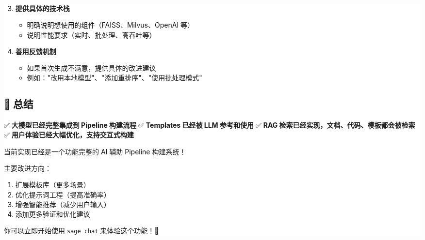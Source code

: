 3. **提供具体的技术栈**
   - 明确说明想使用的组件（FAISS、Milvus、OpenAI 等）
   - 说明性能要求（实时、批处理、高吞吐等）

4. **善用反馈机制**
   - 如果首次生成不满意，提供具体的改进建议
   - 例如："改用本地模型"、"添加重排序"、"使用批处理模式"

## 🎉 总结

✅ **大模型已经完整集成到 Pipeline 构建流程**
✅ **Templates 已经被 LLM 参考和使用**
✅ **RAG 检索已经实现，文档、代码、模板都会被检索**
✅ **用户体验已经大幅优化，支持交互式构建**

当前实现已经是一个功能完整的 AI 辅助 Pipeline 构建系统！

主要改进方向：
1. 扩展模板库（更多场景）
2. 优化提示词工程（提高准确率）
3. 增强智能推荐（减少用户输入）
4. 添加更多验证和优化建议

你可以立即开始使用 `sage chat` 来体验这个功能！🚀
